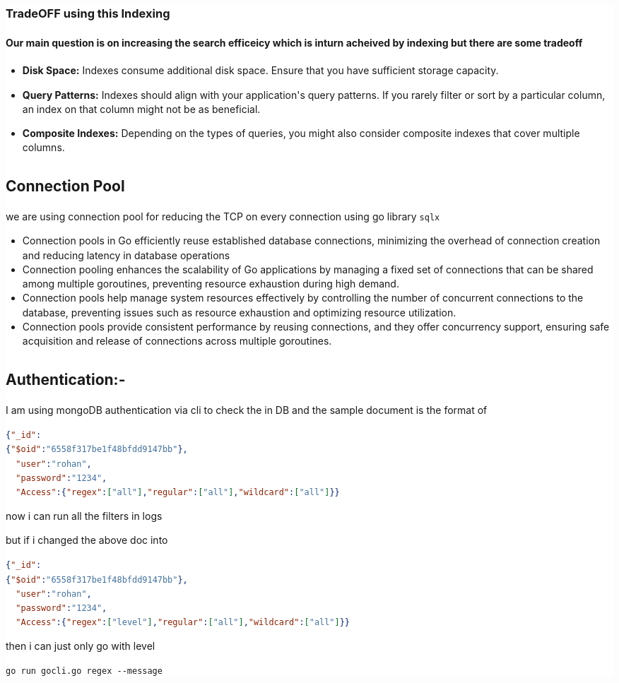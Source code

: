 ### TradeOFF using this Indexing

#### Our main question is on increasing the search efficeicy which is inturn acheived by indexing but there are some tradeoff

- **Disk Space:** Indexes consume additional disk space. Ensure that you have sufficient storage capacity.

- **Query Patterns:** Indexes should align with your application's query patterns. If you rarely filter or sort by a particular column, an index on that column might not be as beneficial.

- **Composite Indexes:** Depending on the types of queries, you might also consider composite indexes that cover multiple columns.

## Connection Pool
we are using connection pool for reducing the TCP on every connection using go library `sqlx`
* Connection pools in Go efficiently reuse established database connections, minimizing the overhead of connection creation and reducing latency in database operations
* Connection pooling enhances the scalability of Go applications by managing a fixed set of connections that can be shared among multiple goroutines, preventing resource exhaustion during high demand.
* Connection pools help manage system resources effectively by controlling the number of concurrent connections to the database, preventing issues such as resource exhaustion and optimizing resource utilization.
* Connection pools provide consistent performance by reusing connections, and they offer concurrency support, ensuring safe acquisition and release of connections across multiple goroutines.

## Authentication:-
I am using mongoDB authentication via cli to check the in DB and the sample document is the format of 

```json
{"_id":
{"$oid":"6558f317be1f48bfdd9147bb"},
  "user":"rohan",
  "password":"1234",
  "Access":{"regex":["all"],"regular":["all"],"wildcard":["all"]}}
```
now i can run all the filters in logs

but if i changed the above doc into 
```json
{"_id":
{"$oid":"6558f317be1f48bfdd9147bb"},
  "user":"rohan",
  "password":"1234",
  "Access":{"regex":["level"],"regular":["all"],"wildcard":["all"]}}
```
then i can just only go with level

```
go run gocli.go regex --message
```


[contributors-shield]: https://img.shields.io/github/contributors/othneildrew/Best-README-Template.svg?style=for-the-badge
[contributors-url]: https://github.com/othneildrew/Best-README-Template/graphs/contributors
[forks-shield]: https://img.shields.io/github/forks/othneildrew/Best-README-Template.svg?style=for-the-badge
[forks-url]: https://github.com/othneildrew/Best-README-Template/network/members
[stars-shield]: https://img.shields.io/github/stars/othneildrew/Best-README-Template.svg?style=for-the-badge
[stars-url]: https://github.com/othneildrew/Best-README-Template/stargazers
[issues-shield]: https://img.shields.io/github/issues/othneildrew/Best-README-Template.svg?style=for-the-badge
[issues-url]: https://github.com/othneildrew/Best-README-Template/issues
[license-shield]: https://img.shields.io/github/license/othneildrew/Best-README-Template.svg?style=for-the-badge
[license-url]: https://github.com/othneildrew/Best-README-Template/blob/master/LICENSE.txt
[linkedin-shield]: https://img.shields.io/badge/-LinkedIn-black.svg?style=for-the-badge&logo=linkedin&colorB=555
[linkedin-url]: https://linkedin.com/in/othneildrew
[product-screenshot]: images/screenshot.png
[Next.js]: https://img.shields.io/badge/next.js-000000?style=for-the-badge&logo=nextdotjs&logoColor=white
[Next-url]: https://nextjs.org/
[React.js]: https://img.shields.io/badge/React-20232A?style=for-the-badge&logo=react&logoColor=61DAFB
[React-url]: https://reactjs.org/
[Vue.js]: https://img.shields.io/badge/Vue.js-35495E?style=for-the-badge&logo=vuedotjs&logoColor=4FC08D
[Vue-url]: https://vuejs.org/
[Angular.io]: https://img.shields.io/badge/Angular-DD0031?style=for-the-badge&logo=angular&logoColor=white
[Angular-url]: https://angular.io/
[Svelte.dev]: https://img.shields.io/badge/Svelte-4A4A55?style=for-the-badge&logo=svelte&logoColor=FF3E00
[Svelte-url]: https://svelte.dev/
[Laravel.com]: https://img.shields.io/badge/Laravel-FF2D20?style=for-the-badge&logo=laravel&logoColor=white
[Laravel-url]: https://laravel.com
[Bootstrap.com]: https://img.shields.io/badge/Bootstrap-563D7C?style=for-the-badge&logo=bootstrap&logoColor=white
[Bootstrap-url]: https://getbootstrap.com
[JQuery.com]: https://img.shields.io/badge/jQuery-0769AD?style=for-the-badge&logo=jquery&logoColor=white
[JQuery-url]: https://jquery.com 